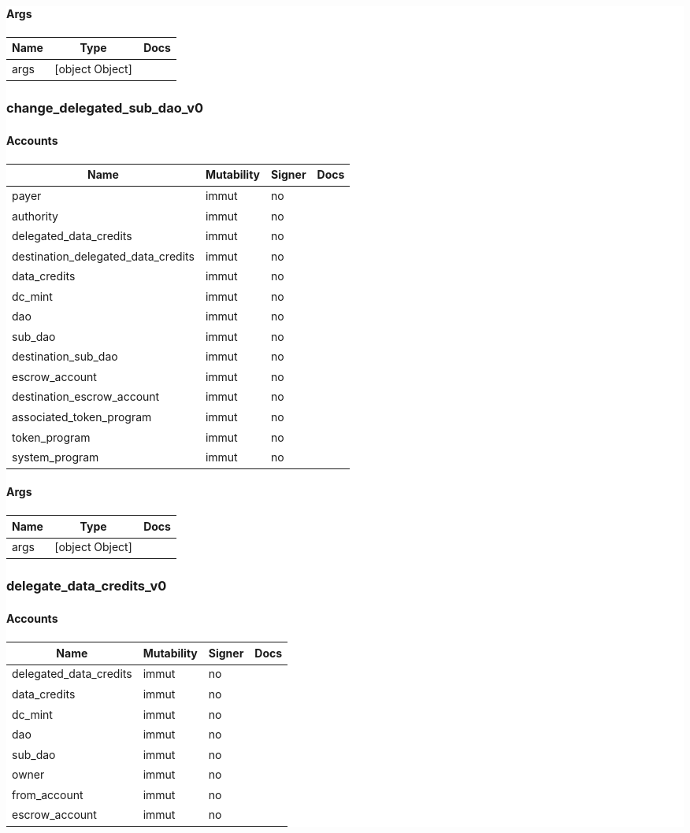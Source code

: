 #### Args

| Name | Type            | Docs |
| ---- | --------------- | ---- |
| args | [object Object] |      |

### change_delegated_sub_dao_v0

#### Accounts

| Name                               | Mutability | Signer | Docs |
| ---------------------------------- | ---------- | ------ | ---- |
| payer                              | immut      | no     |      |
| authority                          | immut      | no     |      |
| delegated_data_credits             | immut      | no     |      |
| destination_delegated_data_credits | immut      | no     |      |
| data_credits                       | immut      | no     |      |
| dc_mint                            | immut      | no     |      |
| dao                                | immut      | no     |      |
| sub_dao                            | immut      | no     |      |
| destination_sub_dao                | immut      | no     |      |
| escrow_account                     | immut      | no     |      |
| destination_escrow_account         | immut      | no     |      |
| associated_token_program           | immut      | no     |      |
| token_program                      | immut      | no     |      |
| system_program                     | immut      | no     |      |

#### Args

| Name | Type            | Docs |
| ---- | --------------- | ---- |
| args | [object Object] |      |

### delegate_data_credits_v0

#### Accounts

| Name                     | Mutability | Signer | Docs |
| ------------------------ | ---------- | ------ | ---- |
| delegated_data_credits   | immut      | no     |      |
| data_credits             | immut      | no     |      |
| dc_mint                  | immut      | no     |      |
| dao                      | immut      | no     |      |
| sub_dao                  | immut      | no     |      |
| owner                    | immut      | no     |      |
| from_account             | immut      | no     |      |
| escrow_account           | immut      | no     |      |